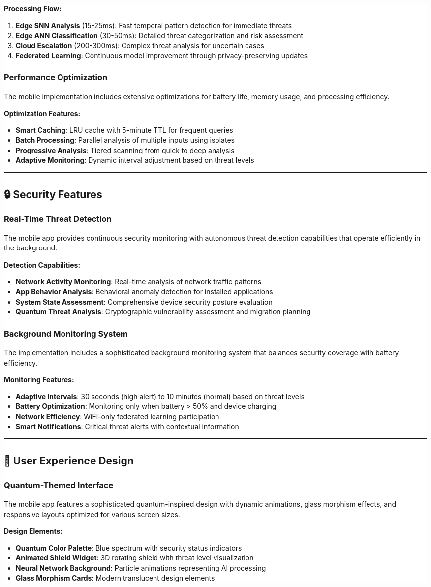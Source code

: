 **Processing Flow:**
1. **Edge SNN Analysis** (15-25ms): Fast temporal pattern detection for immediate threats
2. **Edge ANN Classification** (30-50ms): Detailed threat categorization and risk assessment
3. **Cloud Escalation** (200-300ms): Complex threat analysis for uncertain cases
4. **Federated Learning**: Continuous model improvement through privacy-preserving updates

### **Performance Optimization**
The mobile implementation includes extensive optimizations for battery life, memory usage, and processing efficiency.

**Optimization Features:**
- **Smart Caching**: LRU cache with 5-minute TTL for frequent queries
- **Batch Processing**: Parallel analysis of multiple inputs using isolates
- **Progressive Analysis**: Tiered scanning from quick to deep analysis
- **Adaptive Monitoring**: Dynamic interval adjustment based on threat levels

---

## 🔒 **Security Features**

### **Real-Time Threat Detection**
The mobile app provides continuous security monitoring with autonomous threat detection capabilities that operate efficiently in the background.

**Detection Capabilities:**
- **Network Activity Monitoring**: Real-time analysis of network traffic patterns
- **App Behavior Analysis**: Behavioral anomaly detection for installed applications
- **System State Assessment**: Comprehensive device security posture evaluation
- **Quantum Threat Analysis**: Cryptographic vulnerability assessment and migration planning

### **Background Monitoring System**
The implementation includes a sophisticated background monitoring system that balances security coverage with battery efficiency.

**Monitoring Features:**
- **Adaptive Intervals**: 30 seconds (high alert) to 10 minutes (normal) based on threat levels
- **Battery Optimization**: Monitoring only when battery > 50% and device charging
- **Network Efficiency**: WiFi-only federated learning participation
- **Smart Notifications**: Critical threat alerts with contextual information

---

## 🎨 **User Experience Design**

### **Quantum-Themed Interface**
The mobile app features a sophisticated quantum-inspired design with dynamic animations, glass morphism effects, and responsive layouts optimized for various screen sizes.

**Design Elements:**
- **Quantum Color Palette**: Blue spectrum with security status indicators
- **Animated Shield Widget**: 3D rotating shield with threat level visualization
- **Neural Network Background**: Particle animations representing AI processing
- **Glass Morphism Cards**: Modern translucent design elements
